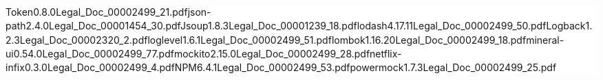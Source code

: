 Token</entry><entry class="- topic/entry " xtrf="file:/opt/dita-ot/data/getting-started/overview.md" xtrc="entry:161;182:3">0.8.0</entry><entry class="- topic/entry " xtrf="file:/opt/dita-ot/data/getting-started/overview.md" xtrc="entry:162;182:3">Legal_Doc_00002499_21.pdf</entry></row><row class="- topic/row " xtrf="file:/opt/dita-ot/data/getting-started/overview.md" xtrc="row:55;182:3"><entry class="- topic/entry " xtrf="file:/opt/dita-ot/data/getting-started/overview.md" xtrc="entry:163;182:3">json-path</entry><entry class="- topic/entry " xtrf="file:/opt/dita-ot/data/getting-started/overview.md" xtrc="entry:164;182:3">2.4.0</entry><entry class="- topic/entry " xtrf="file:/opt/dita-ot/data/getting-started/overview.md" xtrc="entry:165;182:3">Legal_Doc_00001454_30.pdf</entry></row><row class="- topic/row " xtrf="file:/opt/dita-ot/data/getting-started/overview.md" xtrc="row:56;182:3"><entry class="- topic/entry " xtrf="file:/opt/dita-ot/data/getting-started/overview.md" xtrc="entry:166;182:3">Jsoup</entry><entry class="- topic/entry " xtrf="file:/opt/dita-ot/data/getting-started/overview.md" xtrc="entry:167;182:3">1.8.3</entry><entry class="- topic/entry " xtrf="file:/opt/dita-ot/data/getting-started/overview.md" xtrc="entry:168;182:3">Legal_Doc_00001239_18.pdf</entry></row><row class="- topic/row " xtrf="file:/opt/dita-ot/data/getting-started/overview.md" xtrc="row:57;182:3"><entry class="- topic/entry " xtrf="file:/opt/dita-ot/data/getting-started/overview.md" xtrc="entry:169;182:3">lodash</entry><entry class="- topic/entry " xtrf="file:/opt/dita-ot/data/getting-started/overview.md" xtrc="entry:170;182:3">4.17.11</entry><entry class="- topic/entry " xtrf="file:/opt/dita-ot/data/getting-started/overview.md" xtrc="entry:171;182:3">Legal_Doc_00002499_50.pdf</entry></row><row class="- topic/row " xtrf="file:/opt/dita-ot/data/getting-started/overview.md" xtrc="row:58;182:3"><entry class="- topic/entry " xtrf="file:/opt/dita-ot/data/getting-started/overview.md" xtrc="entry:172;182:3">Logback</entry><entry class="- topic/entry " xtrf="file:/opt/dita-ot/data/getting-started/overview.md" xtrc="entry:173;182:3">1.2.3</entry><entry class="- topic/entry " xtrf="file:/opt/dita-ot/data/getting-started/overview.md" xtrc="entry:174;182:3">Legal_Doc_00002320_2.pdf</entry></row><row class="- topic/row " xtrf="file:/opt/dita-ot/data/getting-started/overview.md" xtrc="row:59;182:3"><entry class="- topic/entry " xtrf="file:/opt/dita-ot/data/getting-started/overview.md" xtrc="entry:175;182:3">loglevel</entry><entry class="- topic/entry " xtrf="file:/opt/dita-ot/data/getting-started/overview.md" xtrc="entry:176;182:3">1.6.1</entry><entry class="- topic/entry " xtrf="file:/opt/dita-ot/data/getting-started/overview.md" xtrc="entry:177;182:3">Legal_Doc_00002499_51.pdf</entry></row><row class="- topic/row " xtrf="file:/opt/dita-ot/data/getting-started/overview.md" xtrc="row:60;182:3"><entry class="- topic/entry " xtrf="file:/opt/dita-ot/data/getting-started/overview.md" xtrc="entry:178;182:3">lombok</entry><entry class="- topic/entry " xtrf="file:/opt/dita-ot/data/getting-started/overview.md" xtrc="entry:179;182:3">1.16.20</entry><entry class="- topic/entry " xtrf="file:/opt/dita-ot/data/getting-started/overview.md" xtrc="entry:180;182:3">Legal_Doc_00002499_18.pdf</entry></row><row class="- topic/row " xtrf="file:/opt/dita-ot/data/getting-started/overview.md" xtrc="row:61;182:3"><entry class="- topic/entry " xtrf="file:/opt/dita-ot/data/getting-started/overview.md" xtrc="entry:181;182:3">mineral-ui</entry><entry class="- topic/entry " xtrf="file:/opt/dita-ot/data/getting-started/overview.md" xtrc="entry:182;182:3">0.54.0</entry><entry class="- topic/entry " xtrf="file:/opt/dita-ot/data/getting-started/overview.md" xtrc="entry:183;182:3">Legal_Doc_00002499_77.pdf</entry></row><row class="- topic/row " xtrf="file:/opt/dita-ot/data/getting-started/overview.md" xtrc="row:62;182:3"><entry class="- topic/entry " xtrf="file:/opt/dita-ot/data/getting-started/overview.md" xtrc="entry:184;182:3">mockito</entry><entry class="- topic/entry " xtrf="file:/opt/dita-ot/data/getting-started/overview.md" xtrc="entry:185;182:3">2.15.0</entry><entry class="- topic/entry " xtrf="file:/opt/dita-ot/data/getting-started/overview.md" xtrc="entry:186;182:3">Legal_Doc_00002499_28.pdf</entry></row><row class="- topic/row " xtrf="file:/opt/dita-ot/data/getting-started/overview.md" xtrc="row:63;182:3"><entry class="- topic/entry " xtrf="file:/opt/dita-ot/data/getting-started/overview.md" xtrc="entry:187;182:3">netflix-infix</entry><entry class="- topic/entry " xtrf="file:/opt/dita-ot/data/getting-started/overview.md" xtrc="entry:188;182:3">0.3.0</entry><entry class="- topic/entry " xtrf="file:/opt/dita-ot/data/getting-started/overview.md" xtrc="entry:189;182:3">Legal_Doc_00002499_4.pdf</entry></row><row class="- topic/row " xtrf="file:/opt/dita-ot/data/getting-started/overview.md" xtrc="row:64;182:3"><entry class="- topic/entry " xtrf="file:/opt/dita-ot/data/getting-started/overview.md" xtrc="entry:190;182:3">NPM</entry><entry class="- topic/entry " xtrf="file:/opt/dita-ot/data/getting-started/overview.md" xtrc="entry:191;182:3">6.4.1</entry><entry class="- topic/entry " xtrf="file:/opt/dita-ot/data/getting-started/overview.md" xtrc="entry:192;182:3">Legal_Doc_00002499_53.pdf</entry></row><row class="- topic/row " xtrf="file:/opt/dita-ot/data/getting-started/overview.md" xtrc="row:65;182:3"><entry class="- topic/entry " xtrf="file:/opt/dita-ot/data/getting-started/overview.md" xtrc="entry:193;182:3">powermock</entry><entry class="- topic/entry " xtrf="file:/opt/dita-ot/data/getting-started/overview.md" xtrc="entry:194;182:3">1.7.3</entry><entry class="- topic/entry " xtrf="file:/opt/dita-ot/data/getting-started/overview.md" xtrc="entry:195;182:3">Legal_Doc_00002499_25.pdf</entry></row>